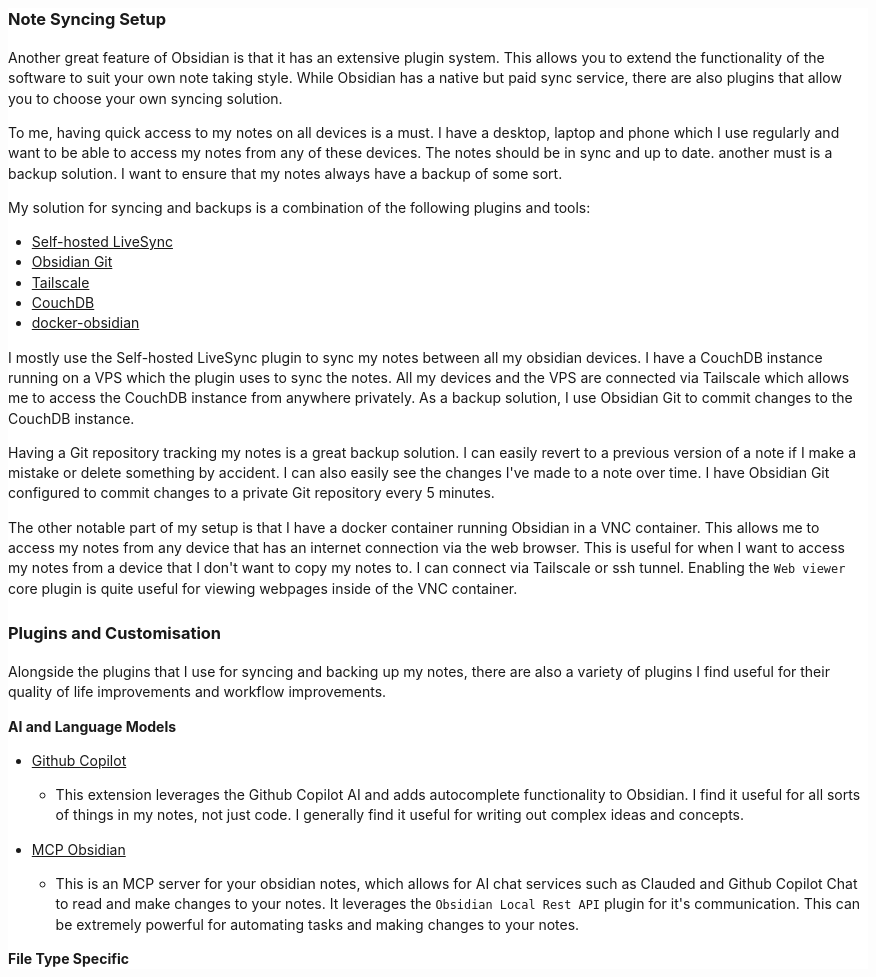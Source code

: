 ### Note Syncing Setup

Another great feature of Obsidian is that it has an extensive plugin system. This allows you to extend the functionality of the software to suit your own note taking style. While Obsidian has a native but paid sync service, there are also plugins that allow you to choose your own syncing solution.

To me, having quick access to my notes on all devices is a must. I have a desktop, laptop and phone which I use regularly and want to be able to access my notes from any of these devices. The notes should be in sync and up to date. another must is a backup solution. I want to ensure that my notes always have a backup of some sort.

My solution for syncing and backups is a combination of the following plugins and tools:

- [Self-hosted LiveSync](https://github.com/vrtmrz/obsidian-livesync)
- [Obsidian Git](https://github.com/Vinzent03/obsidian-git)
- [Tailscale](https://tailscale.com/)
- [CouchDB](https://couchdb.apache.org/)
- [docker-obsidian](https://github.com/linuxserver/docker-obsidian)

I mostly use the Self-hosted LiveSync plugin to sync my notes between all my obsidian devices. I have a CouchDB instance running on a VPS which the plugin uses to sync the notes. All my devices and the VPS are connected via Tailscale which allows me to access the CouchDB instance from anywhere privately. As a backup solution, I use Obsidian Git to commit changes to the CouchDB instance.

Having a Git repository tracking my notes is a great backup solution. I can easily revert to a previous version of a note if I make a mistake or delete something by accident. I can also easily see the changes I've made to a note over time. I have Obsidian Git configured to commit changes to a private Git repository every 5 minutes.

The other notable part of my setup is that I have a docker container running Obsidian in a VNC container. This allows me to access my notes from any device that has an internet connection via the web browser. This is useful for when I want to access my notes from a device that I don't want to copy my notes to. I can connect via Tailscale or ssh tunnel. Enabling the `Web viewer` core plugin is quite useful for viewing webpages inside of the VNC container.

### Plugins and Customisation

Alongside the plugins that I use for syncing and backing up my notes, there are also a variety of plugins I find useful for their quality of life improvements and workflow improvements.

**AI and Language Models**

- [Github Copilot](https://github.com/Pierrad/obsidian-github-copilot)

  - This extension leverages the Github Copilot AI and adds autocomplete functionality to Obsidian. I find it useful for all sorts of things in my notes, not just code. I generally find it useful for writing out complex ideas and concepts.

- [MCP Obsidian](https://github.com/MarkusPfundstein/mcp-obsidian)

  - This is an MCP server for your obsidian notes, which allows for AI chat services such as Clauded and Github Copilot Chat to read and make changes to your notes. It leverages the `Obsidian Local Rest API` plugin for it's communication. This can be extremely powerful for automating tasks and making changes to your notes.

**File Type Specific**

